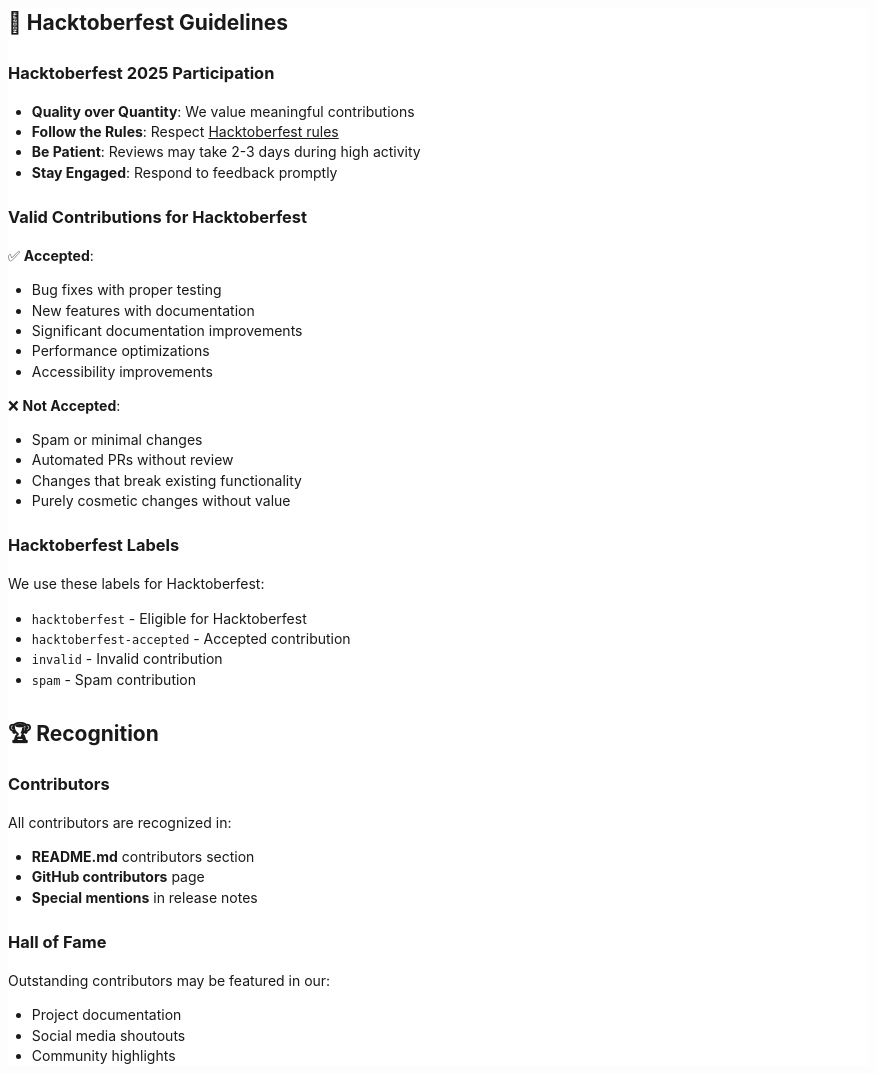 ## 🎃 Hacktoberfest Guidelines

### Hacktoberfest 2025 Participation

- **Quality over Quantity**: We value meaningful contributions
- **Follow the Rules**: Respect [Hacktoberfest rules](https://hacktoberfest.com/participation/)
- **Be Patient**: Reviews may take 2-3 days during high activity
- **Stay Engaged**: Respond to feedback promptly

### Valid Contributions for Hacktoberfest

✅ **Accepted**:

- Bug fixes with proper testing
- New features with documentation
- Significant documentation improvements
- Performance optimizations
- Accessibility improvements

❌ **Not Accepted**:

- Spam or minimal changes
- Automated PRs without review
- Changes that break existing functionality
- Purely cosmetic changes without value

### Hacktoberfest Labels

We use these labels for Hacktoberfest:

- `hacktoberfest` - Eligible for Hacktoberfest
- `hacktoberfest-accepted` - Accepted contribution
- `invalid` - Invalid contribution
- `spam` - Spam contribution

## 🏆 Recognition

### Contributors

All contributors are recognized in:

- **README.md** contributors section
- **GitHub contributors** page
- **Special mentions** in release notes

### Hall of Fame

Outstanding contributors may be featured in our:

- Project documentation
- Social media shoutouts
- Community highlights
